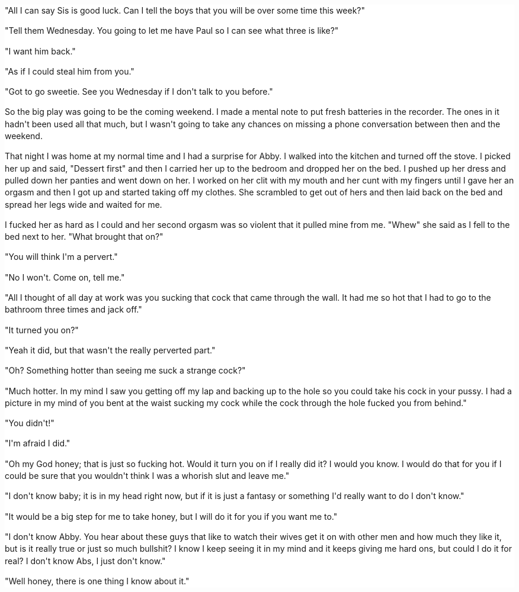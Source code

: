  "All I can say Sis is good luck. Can I tell the boys that you will be over some time this week?" 

 "Tell them Wednesday. You going to let me have Paul so I can see what three is like?" 

 "I want him back." 

 "As if I could steal him from you." 

 "Got to go sweetie. See you Wednesday if I don't talk to you before." 

 So the big play was going to be the coming weekend. I made a mental note to put fresh batteries in the recorder. The ones in it hadn't been used all that much, but I wasn't going to take any chances on missing a phone conversation between then and the weekend. 

 That night I was home at my normal time and I had a surprise for Abby. I walked into the kitchen and turned off the stove. I picked her up and said, "Dessert first" and then I carried her up to the bedroom and dropped her on the bed. I pushed up her dress and pulled down her panties and went down on her. I worked on her clit with my mouth and her cunt with my fingers until I gave her an orgasm and then I got up and started taking off my clothes. She scrambled to get out of hers and then laid back on the bed and spread her legs wide and waited for me. 

 I fucked her as hard as I could and her second orgasm was so violent that it pulled mine from me. "Whew" she said as I fell to the bed next to her. "What brought that on?" 

 "You will think I'm a pervert." 

 "No I won't. Come on, tell me." 

 "All I thought of all day at work was you sucking that cock that came through the wall. It had me so hot that I had to go to the bathroom three times and jack off." 

 "It turned you on?" 

 "Yeah it did, but that wasn't the really perverted part." 

 "Oh? Something hotter than seeing me suck a strange cock?" 

 "Much hotter. In my mind I saw you getting off my lap and backing up to the hole so you could take his cock in your pussy. I had a picture in my mind of you bent at the waist sucking my cock while the cock through the hole fucked you from behind." 

 "You didn't!" 

 "I'm afraid I did." 

 "Oh my God honey; that is just so fucking hot. Would it turn you on if I really did it? I would you know. I would do that for you if I could be sure that you wouldn't think I was a whorish slut and leave me." 

 "I don't know baby; it is in my head right now, but if it is just a fantasy or something I'd really want to do I don't know." 

 "It would be a big step for me to take honey, but I will do it for you if you want me to." 

 "I don't know Abby. You hear about these guys that like to watch their wives get it on with other men and how much they like it, but is it really true or just so much bullshit? I know I keep seeing it in my mind and it keeps giving me hard ons, but could I do it for real? I don't know Abs, I just don't know." 

 "Well honey, there is one thing I know about it." 
